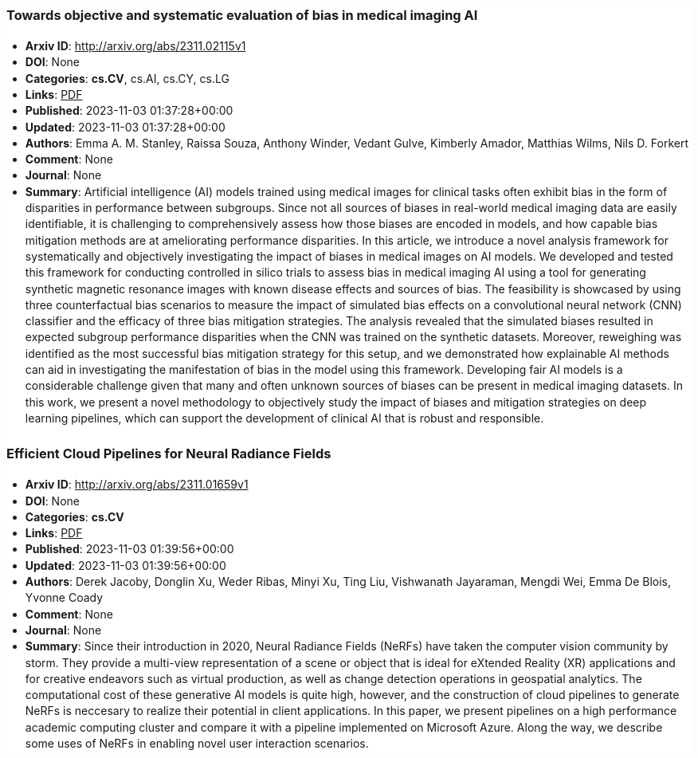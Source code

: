 

### Towards objective and systematic evaluation of bias in medical imaging AI
- **Arxiv ID**: http://arxiv.org/abs/2311.02115v1
- **DOI**: None
- **Categories**: **cs.CV**, cs.AI, cs.CY, cs.LG
- **Links**: [PDF](http://arxiv.org/pdf/2311.02115v1)
- **Published**: 2023-11-03 01:37:28+00:00
- **Updated**: 2023-11-03 01:37:28+00:00
- **Authors**: Emma A. M. Stanley, Raissa Souza, Anthony Winder, Vedant Gulve, Kimberly Amador, Matthias Wilms, Nils D. Forkert
- **Comment**: None
- **Journal**: None
- **Summary**: Artificial intelligence (AI) models trained using medical images for clinical tasks often exhibit bias in the form of disparities in performance between subgroups. Since not all sources of biases in real-world medical imaging data are easily identifiable, it is challenging to comprehensively assess how those biases are encoded in models, and how capable bias mitigation methods are at ameliorating performance disparities. In this article, we introduce a novel analysis framework for systematically and objectively investigating the impact of biases in medical images on AI models. We developed and tested this framework for conducting controlled in silico trials to assess bias in medical imaging AI using a tool for generating synthetic magnetic resonance images with known disease effects and sources of bias. The feasibility is showcased by using three counterfactual bias scenarios to measure the impact of simulated bias effects on a convolutional neural network (CNN) classifier and the efficacy of three bias mitigation strategies. The analysis revealed that the simulated biases resulted in expected subgroup performance disparities when the CNN was trained on the synthetic datasets. Moreover, reweighing was identified as the most successful bias mitigation strategy for this setup, and we demonstrated how explainable AI methods can aid in investigating the manifestation of bias in the model using this framework. Developing fair AI models is a considerable challenge given that many and often unknown sources of biases can be present in medical imaging datasets. In this work, we present a novel methodology to objectively study the impact of biases and mitigation strategies on deep learning pipelines, which can support the development of clinical AI that is robust and responsible.



### Efficient Cloud Pipelines for Neural Radiance Fields
- **Arxiv ID**: http://arxiv.org/abs/2311.01659v1
- **DOI**: None
- **Categories**: **cs.CV**
- **Links**: [PDF](http://arxiv.org/pdf/2311.01659v1)
- **Published**: 2023-11-03 01:39:56+00:00
- **Updated**: 2023-11-03 01:39:56+00:00
- **Authors**: Derek Jacoby, Donglin Xu, Weder Ribas, Minyi Xu, Ting Liu, Vishwanath Jayaraman, Mengdi Wei, Emma De Blois, Yvonne Coady
- **Comment**: None
- **Journal**: None
- **Summary**: Since their introduction in 2020, Neural Radiance Fields (NeRFs) have taken the computer vision community by storm. They provide a multi-view representation of a scene or object that is ideal for eXtended Reality (XR) applications and for creative endeavors such as virtual production, as well as change detection operations in geospatial analytics. The computational cost of these generative AI models is quite high, however, and the construction of cloud pipelines to generate NeRFs is neccesary to realize their potential in client applications. In this paper, we present pipelines on a high performance academic computing cluster and compare it with a pipeline implemented on Microsoft Azure. Along the way, we describe some uses of NeRFs in enabling novel user interaction scenarios.
